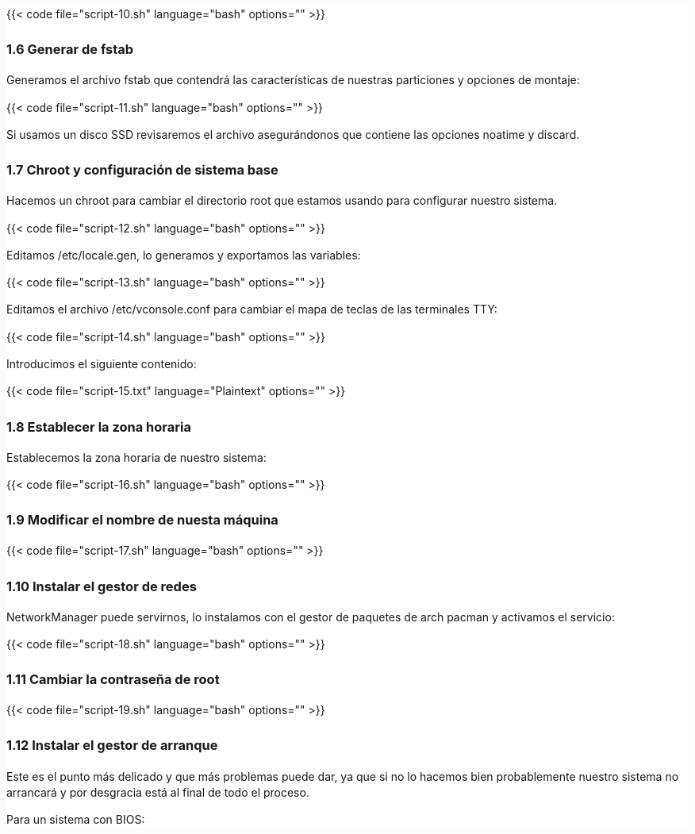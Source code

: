 {{< code file="script-10.sh" language="bash" options="" >}}

### 1.6 Generar de fstab

Generamos el archivo fstab que contendrá las características de nuestras particiones y opciones de montaje:

{{< code file="script-11.sh" language="bash" options="" >}}

Si usamos un disco SSD revisaremos el archivo asegurándonos que contiene las opciones noatime y discard.

### 1.7 Chroot y configuración de sistema base

Hacemos un chroot para cambiar el directorio root que estamos usando para configurar nuestro sistema.

{{< code file="script-12.sh" language="bash" options="" >}}

Editamos /etc/locale.gen, lo generamos y exportamos las variables:

{{< code file="script-13.sh" language="bash" options="" >}}

Editamos el archivo /etc/vconsole.conf para cambiar el mapa de teclas de las terminales TTY:

{{< code file="script-14.sh" language="bash" options="" >}}

Introducimos el siguiente contenido:

{{< code file="script-15.txt" language="Plaintext" options="" >}}

### 1.8 Establecer la zona horaria

Establecemos la zona horaria de nuestro sistema:

{{< code file="script-16.sh" language="bash" options="" >}}

### 1.9 Modificar el nombre de nuesta máquina

{{< code file="script-17.sh" language="bash" options="" >}}

### 1.10 Instalar el gestor de redes

NetworkManager puede servirnos, lo instalamos con el gestor de paquetes de arch pacman y activamos el servicio:

{{< code file="script-18.sh" language="bash" options="" >}}

### 1.11 Cambiar la contraseña de root

{{< code file="script-19.sh" language="bash" options="" >}}

### 1.12 Instalar el gestor de arranque

Este es el punto más delicado y que más problemas puede dar, ya que si no lo hacemos bien probablemente nuestro sistema no arrancará y por desgracia está al final de todo el proceso.

Para un sistema con BIOS:
